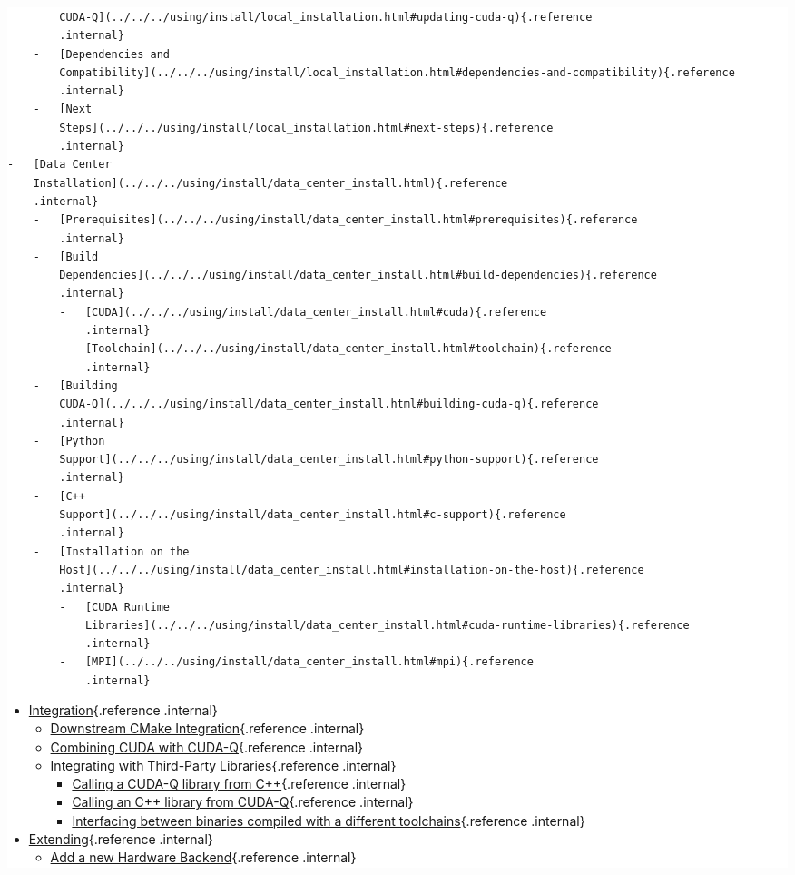             CUDA-Q](../../../using/install/local_installation.html#updating-cuda-q){.reference
            .internal}
        -   [Dependencies and
            Compatibility](../../../using/install/local_installation.html#dependencies-and-compatibility){.reference
            .internal}
        -   [Next
            Steps](../../../using/install/local_installation.html#next-steps){.reference
            .internal}
    -   [Data Center
        Installation](../../../using/install/data_center_install.html){.reference
        .internal}
        -   [Prerequisites](../../../using/install/data_center_install.html#prerequisites){.reference
            .internal}
        -   [Build
            Dependencies](../../../using/install/data_center_install.html#build-dependencies){.reference
            .internal}
            -   [CUDA](../../../using/install/data_center_install.html#cuda){.reference
                .internal}
            -   [Toolchain](../../../using/install/data_center_install.html#toolchain){.reference
                .internal}
        -   [Building
            CUDA-Q](../../../using/install/data_center_install.html#building-cuda-q){.reference
            .internal}
        -   [Python
            Support](../../../using/install/data_center_install.html#python-support){.reference
            .internal}
        -   [C++
            Support](../../../using/install/data_center_install.html#c-support){.reference
            .internal}
        -   [Installation on the
            Host](../../../using/install/data_center_install.html#installation-on-the-host){.reference
            .internal}
            -   [CUDA Runtime
                Libraries](../../../using/install/data_center_install.html#cuda-runtime-libraries){.reference
                .internal}
            -   [MPI](../../../using/install/data_center_install.html#mpi){.reference
                .internal}
-   [Integration](../../../using/integration/integration.html){.reference
    .internal}
    -   [Downstream CMake
        Integration](../../../using/integration/cmake_app.html){.reference
        .internal}
    -   [Combining CUDA with
        CUDA-Q](../../../using/integration/cuda_gpu.html){.reference
        .internal}
    -   [Integrating with Third-Party
        Libraries](../../../using/integration/libraries.html){.reference
        .internal}
        -   [Calling a CUDA-Q library from
            C++](../../../using/integration/libraries.html#calling-a-cuda-q-library-from-c){.reference
            .internal}
        -   [Calling an C++ library from
            CUDA-Q](../../../using/integration/libraries.html#calling-an-c-library-from-cuda-q){.reference
            .internal}
        -   [Interfacing between binaries compiled with a different
            toolchains](../../../using/integration/libraries.html#interfacing-between-binaries-compiled-with-a-different-toolchains){.reference
            .internal}
-   [Extending](../../../using/extending/extending.html){.reference
    .internal}
    -   [Add a new Hardware
        Backend](../../../using/extending/backend.html){.reference
        .internal}